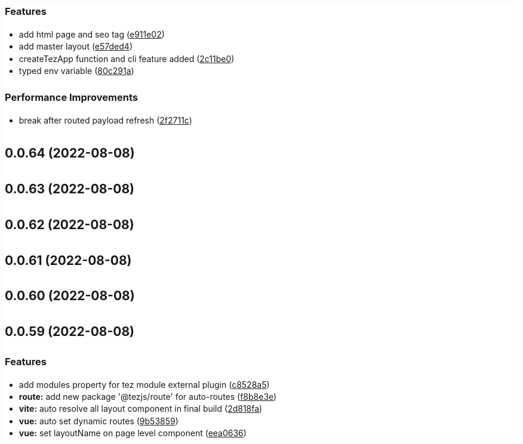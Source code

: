 
### Features

* add html page and seo tag ([e911e02](https://github.com/tezjs/tez.js/commit/e911e029ad10fa23656866e49966731428eb7174))
* add master layout ([e57ded4](https://github.com/tezjs/tez.js/commit/e57ded40ed39dbcc2c561e5db9ce859531599ae7))
* createTezApp function and cli feature added ([2c11be0](https://github.com/tezjs/tez.js/commit/2c11be0c3c7e2f02cd20bfcf492f448e987bee45))
* typed env variable ([80c291a](https://github.com/tezjs/tez.js/commit/80c291a23d8006d5b4321766f196314c894aefca))


### Performance Improvements

* break after routed payload refresh ([2f2711c](https://github.com/tezjs/tez.js/commit/2f2711cccb605a81d1cc42752162770f9300c079))



## 0.0.64 (2022-08-08)



## 0.0.63 (2022-08-08)



## 0.0.62 (2022-08-08)



## 0.0.61 (2022-08-08)



## 0.0.60 (2022-08-08)



## 0.0.59 (2022-08-08)


### Features

* add modules property for tez module external plugin ([c8528a5](https://github.com/tezjs/tez.js/commit/c8528a57e52960e9847888c4602474a1df7fa911))
* **route:** add new package '@tezjs/route' for auto-routes ([f8b8e3e](https://github.com/tezjs/tez.js/commit/f8b8e3e255ee069e7326845a9f08ee45e37591a0))
* **vite:** auto resolve all layout component in final build ([2d818fa](https://github.com/tezjs/tez.js/commit/2d818fa3c5f82ec5c2cd9ed695bd51b92f2ad899))
* **vue:**  auto set dynamic routes ([9b53859](https://github.com/tezjs/tez.js/commit/9b5385900c0b60cd6dff883ce0300f669ba1d5e8))
* **vue:** set layoutName on page level component ([eea0636](https://github.com/tezjs/tez.js/commit/eea06368d3c8ac7b02da220d38b8d6e147e8f0bb))

